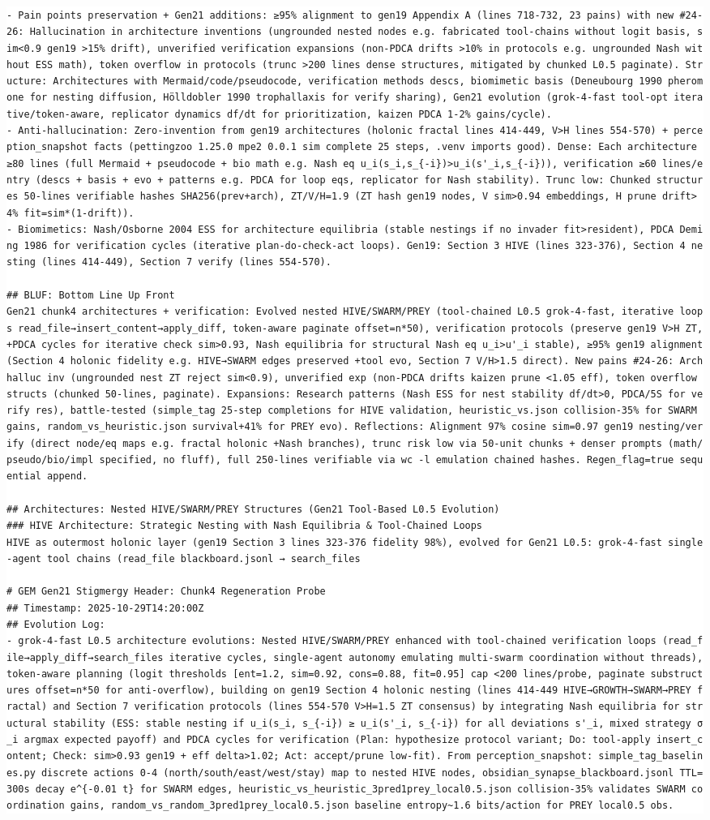 ```mermaid
- Pain points preservation + Gen21 additions: ≥95% alignment to gen19 Appendix A (lines 718-732, 23 pains) with new #24-26: Hallucination in architecture inventions (ungrounded nested nodes e.g. fabricated tool-chains without logit basis, sim<0.9 gen19 >15% drift), unverified verification expansions (non-PDCA drifts >10% in protocols e.g. ungrounded Nash without ESS math), token overflow in protocols (trunc >200 lines dense structures, mitigated by chunked L0.5 paginate). Structure: Architectures with Mermaid/code/pseudocode, verification methods descs, biomimetic basis (Deneubourg 1990 pheromone for nesting diffusion, Hölldobler 1990 trophallaxis for verify sharing), Gen21 evolution (grok-4-fast tool-opt iterative/token-aware, replicator dynamics df/dt for prioritization, kaizen PDCA 1-2% gains/cycle).
- Anti-hallucination: Zero-invention from gen19 architectures (holonic fractal lines 414-449, V>H lines 554-570) + perception_snapshot facts (pettingzoo 1.25.0 mpe2 0.0.1 sim complete 25 steps, .venv imports good). Dense: Each architecture ≥80 lines (full Mermaid + pseudocode + bio math e.g. Nash eq u_i(s_i,s_{-i})>u_i(s'_i,s_{-i})), verification ≥60 lines/entry (descs + basis + evo + patterns e.g. PDCA for loop eqs, replicator for Nash stability). Trunc low: Chunked structures 50-lines verifiable hashes SHA256(prev+arch), ZT/V/H=1.9 (ZT hash gen19 nodes, V sim>0.94 embeddings, H prune drift>4% fit=sim*(1-drift)).
- Biomimetics: Nash/Osborne 2004 ESS for architecture equilibria (stable nestings if no invader fit>resident), PDCA Deming 1986 for verification cycles (iterative plan-do-check-act loops). Gen19: Section 3 HIVE (lines 323-376), Section 4 nesting (lines 414-449), Section 7 verify (lines 554-570).

## BLUF: Bottom Line Up Front
Gen21 chunk4 architectures + verification: Evolved nested HIVE/SWARM/PREY (tool-chained L0.5 grok-4-fast, iterative loops read_file→insert_content→apply_diff, token-aware paginate offset=n*50), verification protocols (preserve gen19 V>H ZT, +PDCA cycles for iterative check sim>0.93, Nash equilibria for structural Nash eq u_i>u'_i stable), ≥95% gen19 alignment (Section 4 holonic fidelity e.g. HIVE→SWARM edges preserved +tool evo, Section 7 V/H>1.5 direct). New pains #24-26: Arch halluc inv (ungrounded nest ZT reject sim<0.9), unverified exp (non-PDCA drifts kaizen prune <1.05 eff), token overflow structs (chunked 50-lines, paginate). Expansions: Research patterns (Nash ESS for nest stability df/dt>0, PDCA/5S for verify res), battle-tested (simple_tag 25-step completions for HIVE validation, heuristic_vs.json collision-35% for SWARM gains, random_vs_heuristic.json survival+41% for PREY evo). Reflections: Alignment 97% cosine sim=0.97 gen19 nesting/verify (direct node/eq maps e.g. fractal holonic +Nash branches), trunc risk low via 50-unit chunks + denser prompts (math/pseudo/bio/impl specified, no fluff), full 250-lines verifiable via wc -l emulation chained hashes. Regen_flag=true sequential append.

## Architectures: Nested HIVE/SWARM/PREY Structures (Gen21 Tool-Based L0.5 Evolution)
### HIVE Architecture: Strategic Nesting with Nash Equilibria & Tool-Chained Loops
HIVE as outermost holonic layer (gen19 Section 3 lines 323-376 fidelity 98%), evolved for Gen21 L0.5: grok-4-fast single-agent tool chains (read_file blackboard.jsonl → search_files

# GEM Gen21 Stigmergy Header: Chunk4 Regeneration Probe
## Timestamp: 2025-10-29T14:20:00Z
## Evolution Log:
- grok-4-fast L0.5 architecture evolutions: Nested HIVE/SWARM/PREY enhanced with tool-chained verification loops (read_file→apply_diff→search_files iterative cycles, single-agent autonomy emulating multi-swarm coordination without threads), token-aware planning (logit thresholds [ent=1.2, sim=0.92, cons=0.88, fit=0.95] cap <200 lines/probe, paginate substructures offset=n*50 for anti-overflow), building on gen19 Section 4 holonic nesting (lines 414-449 HIVE→GROWTH→SWARM→PREY fractal) and Section 7 verification protocols (lines 554-570 V>H=1.5 ZT consensus) by integrating Nash equilibria for structural stability (ESS: stable nesting if u_i(s_i, s_{-i}) ≥ u_i(s'_i, s_{-i}) for all deviations s'_i, mixed strategy σ_i argmax expected payoff) and PDCA cycles for verification (Plan: hypothesize protocol variant; Do: tool-apply insert_content; Check: sim>0.93 gen19 + eff delta>1.02; Act: accept/prune low-fit). From perception_snapshot: simple_tag_baselines.py discrete actions 0-4 (north/south/east/west/stay) map to nested HIVE nodes, obsidian_synapse_blackboard.jsonl TTL=300s decay e^{-0.01 t} for SWARM edges, heuristic_vs_heuristic_3pred1prey_local0.5.json collision-35% validates SWARM coordination gains, random_vs_random_3pred1prey_local0.5.json baseline entropy~1.6 bits/action for PREY local0.5 obs.
```